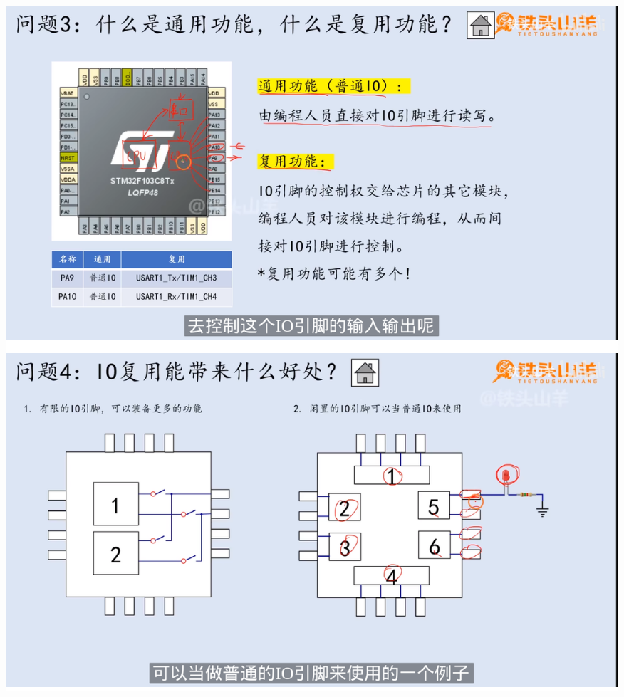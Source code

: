 ![image-20240107232134018](assets/image-20240107232134018.png)

![image-20240107232323487](assets/image-20240107232323487.png)
